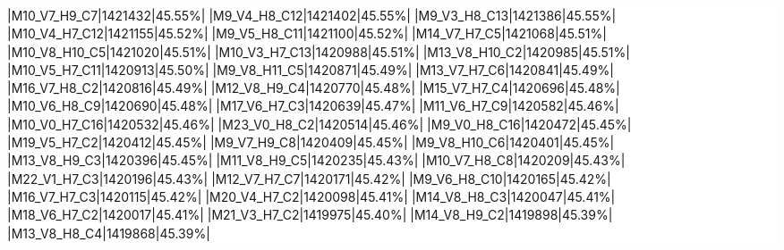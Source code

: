 |M10_V7_H9_C7|1421432|45.55%|
|M9_V4_H8_C12|1421402|45.55%|
|M9_V3_H8_C13|1421386|45.55%|
|M10_V4_H7_C12|1421155|45.52%|
|M9_V5_H8_C11|1421100|45.52%|
|M14_V7_H7_C5|1421068|45.51%|
|M10_V8_H10_C5|1421020|45.51%|
|M10_V3_H7_C13|1420988|45.51%|
|M13_V8_H10_C2|1420985|45.51%|
|M10_V5_H7_C11|1420913|45.50%|
|M9_V8_H11_C5|1420871|45.49%|
|M13_V7_H7_C6|1420841|45.49%|
|M16_V7_H8_C2|1420816|45.49%|
|M12_V8_H9_C4|1420770|45.48%|
|M15_V7_H7_C4|1420696|45.48%|
|M10_V6_H8_C9|1420690|45.48%|
|M17_V6_H7_C3|1420639|45.47%|
|M11_V6_H7_C9|1420582|45.46%|
|M10_V0_H7_C16|1420532|45.46%|
|M23_V0_H8_C2|1420514|45.46%|
|M9_V0_H8_C16|1420472|45.45%|
|M19_V5_H7_C2|1420412|45.45%|
|M9_V7_H9_C8|1420409|45.45%|
|M9_V8_H10_C6|1420401|45.45%|
|M13_V8_H9_C3|1420396|45.45%|
|M11_V8_H9_C5|1420235|45.43%|
|M10_V7_H8_C8|1420209|45.43%|
|M22_V1_H7_C3|1420196|45.43%|
|M12_V7_H7_C7|1420171|45.42%|
|M9_V6_H8_C10|1420165|45.42%|
|M16_V7_H7_C3|1420115|45.42%|
|M20_V4_H7_C2|1420098|45.41%|
|M14_V8_H8_C3|1420047|45.41%|
|M18_V6_H7_C2|1420017|45.41%|
|M21_V3_H7_C2|1419975|45.40%|
|M14_V8_H9_C2|1419898|45.39%|
|M13_V8_H8_C4|1419868|45.39%|